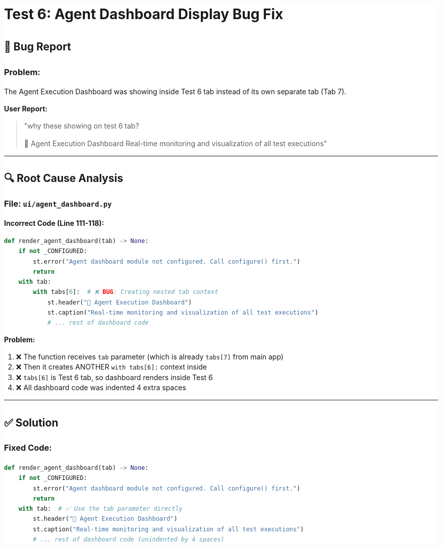 # Test 6: Agent Dashboard Display Bug Fix

## 🐛 Bug Report

### **Problem:**
The Agent Execution Dashboard was showing inside Test 6 tab instead of its own separate tab (Tab 7).

**User Report:**
> "why these showing on test 6 tab?
> 
> 🎯 Agent Execution Dashboard
> Real-time monitoring and visualization of all test executions"

---

## 🔍 Root Cause Analysis

### **File:** `ui/agent_dashboard.py`

**Incorrect Code (Line 111-118):**
```python
def render_agent_dashboard(tab) -> None:
    if not _CONFIGURED:
        st.error("Agent dashboard module not configured. Call configure() first.")
        return
    with tab:
        with tabs[6]:  # ❌ BUG: Creating nested tab context
            st.header("🎯 Agent Execution Dashboard")
            st.caption("Real-time monitoring and visualization of all test executions")
            # ... rest of dashboard code
```

**Problem:**
1. ❌ The function receives `tab` parameter (which is already `tabs[7]` from main app)
2. ❌ Then it creates ANOTHER `with tabs[6]:` context inside
3. ❌ `tabs[6]` is Test 6 tab, so dashboard renders inside Test 6
4. ❌ All dashboard code was indented 4 extra spaces

---

## ✅ Solution

### **Fixed Code:**
```python
def render_agent_dashboard(tab) -> None:
    if not _CONFIGURED:
        st.error("Agent dashboard module not configured. Call configure() first.")
        return
    with tab:  # ✅ Use the tab parameter directly
        st.header("🎯 Agent Execution Dashboard")
        st.caption("Real-time monitoring and visualization of all test executions")
        # ... rest of dashboard code (unindented by 4 spaces)
```
